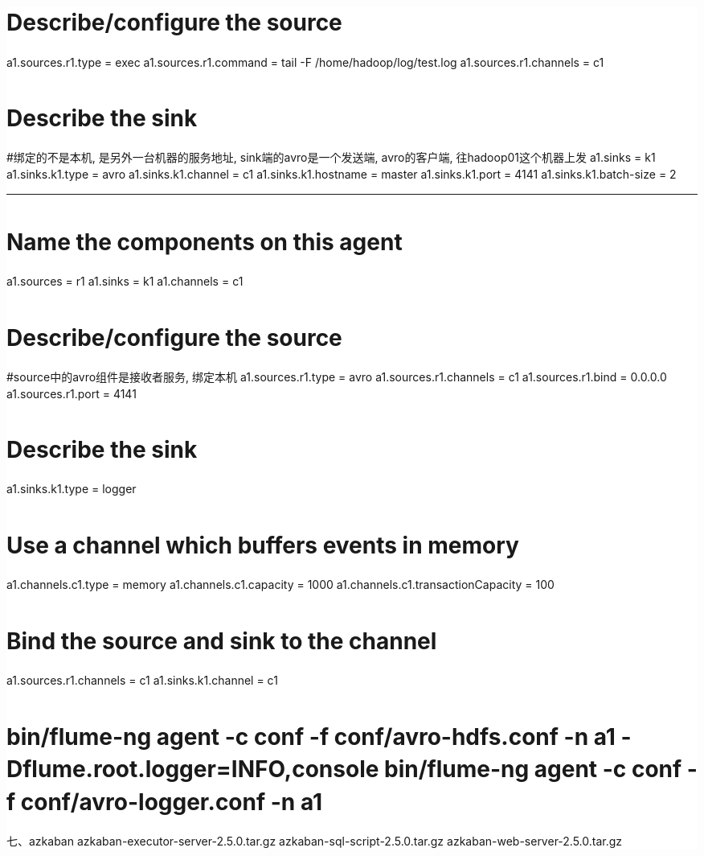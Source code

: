 # Describe/configure the source
a1.sources.r1.type = exec
a1.sources.r1.command = tail -F /home/hadoop/log/test.log
a1.sources.r1.channels = c1

# Describe the sink
#绑定的不是本机, 是另外一台机器的服务地址, sink端的avro是一个发送端, avro的客户端, 往hadoop01这个机器上发
a1.sinks = k1
a1.sinks.k1.type = avro
a1.sinks.k1.channel = c1
a1.sinks.k1.hostname = master
a1.sinks.k1.port = 4141
a1.sinks.k1.batch-size = 2

-------------------------------
# Name the components on this agent
a1.sources = r1
a1.sinks = k1
a1.channels = c1

# Describe/configure the source
#source中的avro组件是接收者服务, 绑定本机
a1.sources.r1.type = avro
a1.sources.r1.channels = c1
a1.sources.r1.bind = 0.0.0.0
a1.sources.r1.port = 4141

# Describe the sink
a1.sinks.k1.type = logger

# Use a channel which buffers events in memory
a1.channels.c1.type = memory
a1.channels.c1.capacity = 1000
a1.channels.c1.transactionCapacity = 100

# Bind the source and sink to the channel
a1.sources.r1.channels = c1
a1.sinks.k1.channel = c1


bin/flume-ng agent -c conf -f conf/avro-hdfs.conf -n a1 -Dflume.root.logger=INFO,console
bin/flume-ng agent -c conf -f conf/avro-logger.conf -n a1 
========================================================================================
七、azkaban
	azkaban-executor-server-2.5.0.tar.gz
	azkaban-sql-script-2.5.0.tar.gz
	azkaban-web-server-2.5.0.tar.gz
